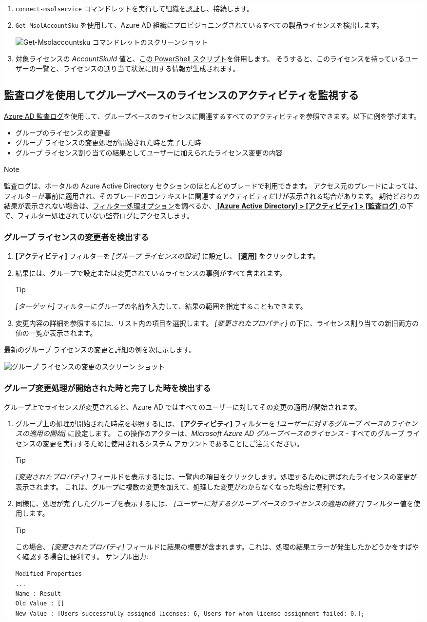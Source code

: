 1. `connect-msolservice` コマンドレットを実行して組織を認証し、接続します。

2. `Get-MsolAccountSku` を使用して、Azure AD 組織にプロビジョニングされているすべての製品ライセンスを検出します。

   ![Get-Msolaccountsku コマンドレットのスクリーンショット](./media/licensing-group-advanced/get-msolaccountsku-cmdlet.png)

3. 対象ライセンスの *AccountSkuId* 値と、[この PowerShell スクリプト](licensing-ps-examples.md#check-if-user-license-is-assigned-directly-or-inherited-from-a-group)を併用します。 そうすると、このライセンスを持っているユーザーの一覧と、ライセンスの割り当て状況に関する情報が生成されます。

## <a name="use-audit-logs-to-monitor-group-based-licensing-activity"></a>監査ログを使用してグループベースのライセンスのアクティビティを監視する

[Azure AD 監査ログ](../reports-monitoring/concept-audit-logs.md#audit-logs)を使用して、グループベースのライセンスに関連するすべてのアクティビティを参照できます。以下に例を挙げます。
- グループのライセンスの変更者
- グループ ライセンスの変更処理が開始された時と完了した時
- グループ ライセンス割り当ての結果としてユーザーに加えられたライセンス変更の内容

>[!NOTE]
> 監査ログは、ポータルの Azure Active Directory セクションのほとんどのブレードで利用できます。 アクセス元のブレードによっては、フィルターが事前に適用され、そのブレードのコンテキストに関連するアクティビティだけが表示される場合があります。 期待どおりの結果が表示されない場合は、[フィルター処理オプション](../reports-monitoring/concept-audit-logs.md#filtering-audit-logs)を調べるか、[ **[Azure Active Directory] > [アクティビティ] > [監査ログ]** ](https://portal.azure.com/#blade/Microsoft_AAD_IAM/ActiveDirectoryMenuBlade/Audit)の下で、フィルター処理されていない監査ログにアクセスします。

### <a name="find-out-who-modified-a-group-license"></a>グループ ライセンスの変更者を検出する

1. **[アクティビティ]** フィルターを *[グループ ライセンスの設定]* に設定し、 **[適用]** をクリックします。
2. 結果には、グループで設定または変更されているライセンスの事例がすべて含まれます。
   >[!TIP]
   > *[ターゲット]* フィルターにグループの名前を入力して、結果の範囲を指定することもできます。

3. 変更内容の詳細を参照するには、リスト内の項目を選択します。 *[変更されたプロパティ]* の下に、ライセンス割り当ての新旧両方の値の一覧が表示されます。

最新のグループ ライセンスの変更と詳細の例を次に示します。

![グループ ライセンスの変更のスクリーン ショット](./media/licensing-group-advanced/audit-group-license-change.png)

### <a name="find-out-when-group-changes-started-and-finished-processing"></a>グループ変更処理が開始された時と完了した時を検出する

グループ上でライセンスが変更されると、Azure AD ではすべてのユーザーに対してその変更の適用が開始されます。

1. グループ上の処理が開始された時点を参照するには、 **[アクティビティ]** フィルターを *[ユーザーに対するグループ ベースのライセンスの適用の開始]* に設定します。 この操作のアクターは、*Microsoft Azure AD グループベースのライセンス* - すべてのグループ ライセンスの変更を実行するために使用されるシステム アカウントであることにご注意ください。
   >[!TIP]
   > *[変更されたプロパティ]* フィールドを表示するには、一覧内の項目をクリックします。処理するために選ばれたライセンスの変更が表示されます。 これは、グループに複数の変更を加えて、処理した変更がわからなくなった場合に便利です。

2. 同様に、処理が完了したグループを表示するには、 *[ユーザーに対するグループ ベースのライセンスの適用の終了]* フィルター値を使用します。
   > [!TIP]
   > この場合、 *[変更されたプロパティ]* フィールドに結果の概要が含まれます。これは、処理の結果エラーが発生したかどうかをすばやく確認する場合に便利です。 サンプル出力:
   > ```
   > Modified Properties
   > ...
   > Name : Result
   > Old Value : []
   > New Value : [Users successfully assigned licenses: 6, Users for whom license assignment failed: 0.];
   > ```
